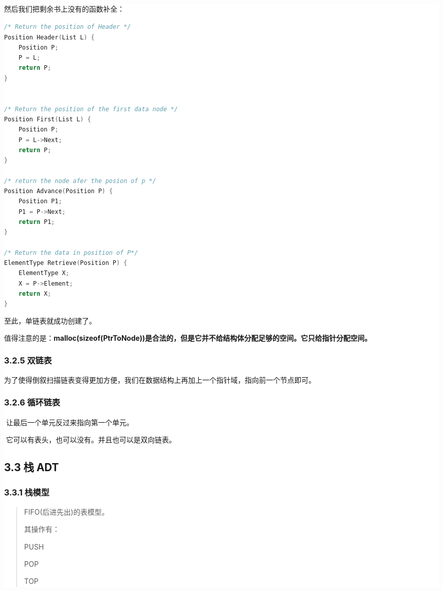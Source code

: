 然后我们把剩余书上没有的函数补全：

```c
/* Return the position of Header */
Position Header(List L) {
	Position P;
	P = L;
	return P;
}


/* Return the position of the first data node */
Position First(List L) {
	Position P;
	P = L->Next;
	return P;
}

/* return the node afer the posion of p */
Position Advance(Position P) {
	Position P1;
	P1 = P->Next;
	return P1;
}

/* Return the data in position of P*/
ElementType Retrieve(Position P) {
	ElementType X;
	X = P->Element;
	return X;
}
```

至此，单链表就成功创建了。

值得注意的是：**malloc(sizeof(PtrToNode))是合法的，但是它并不给结构体分配足够的空间。它只给指针分配空间。**

### 3.2.5 双链表

​		为了使得倒叙扫描链表变得更加方便，我们在数据结构上再加上一个指针域，指向前一个节点即可。

### 3.2.6 循环链表

​		让最后一个单元反过来指向第一个单元。

​		它可以有表头，也可以没有。并且也可以是双向链表。

## 3.3 栈 ADT

### 3.3.1 栈模型

> FIFO(后进先出)的表模型。
>
> 其操作有：
>
> PUSH
>
> POP
>
> TOP

